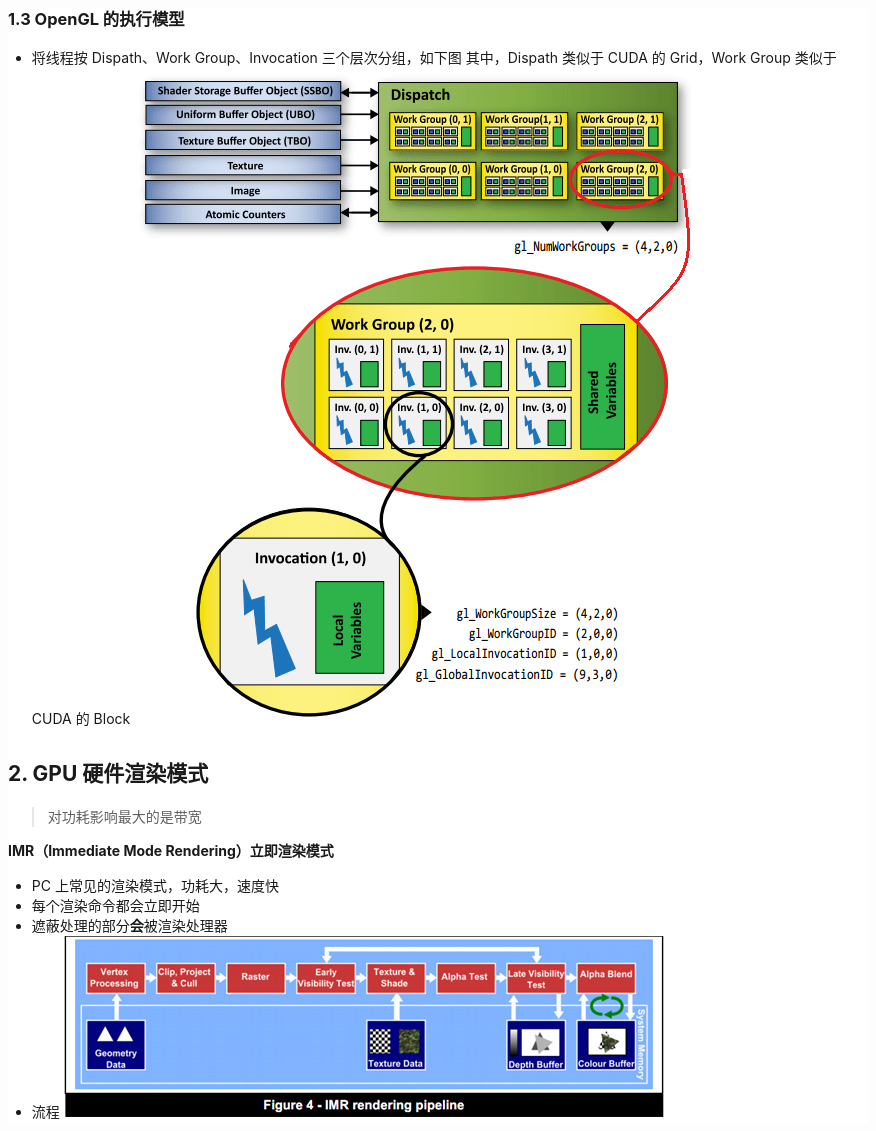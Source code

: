 

### 1.3 OpenGL 的执行模型

- 将线程按 Dispath、Work Group、Invocation 三个层次分组，如下图
其中，Dispath 类似于 CUDA 的 Grid，Work Group 类似于 CUDA 的 Block
  ![](images/OpenGLProcessModel.png)



## 2. GPU 硬件渲染模式

> 对功耗影响最大的是带宽

**IMR（Immediate Mode Rendering）立即渲染模式**

- PC 上常见的渲染模式，功耗大，速度快
- 每个渲染命令都会立即开始
- 遮蔽处理的部分**会**被渲染处理器
- 流程
  ![](images/imr.jpg)
